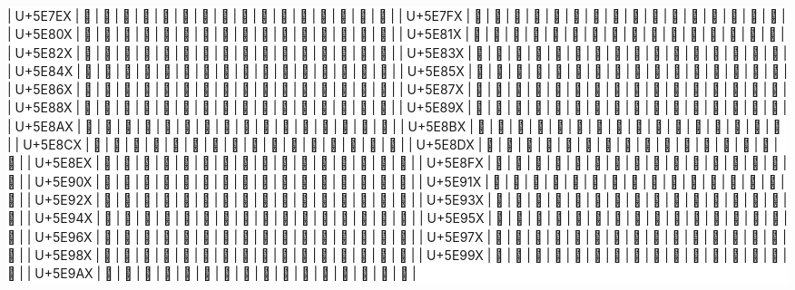 | U+5E7EX | &#x5E7E0; | &#x5E7E1; | &#x5E7E2; | &#x5E7E3; | &#x5E7E4; | &#x5E7E5; | &#x5E7E6; | &#x5E7E7; | &#x5E7E8; | &#x5E7E9; | &#x5E7EA; | &#x5E7EB; | &#x5E7EC; | &#x5E7ED; | &#x5E7EE; | &#x5E7EF; |
| U+5E7FX | &#x5E7F0; | &#x5E7F1; | &#x5E7F2; | &#x5E7F3; | &#x5E7F4; | &#x5E7F5; | &#x5E7F6; | &#x5E7F7; | &#x5E7F8; | &#x5E7F9; | &#x5E7FA; | &#x5E7FB; | &#x5E7FC; | &#x5E7FD; | &#x5E7FE; | &#x5E7FF; |
| U+5E80X | &#x5E800; | &#x5E801; | &#x5E802; | &#x5E803; | &#x5E804; | &#x5E805; | &#x5E806; | &#x5E807; | &#x5E808; | &#x5E809; | &#x5E80A; | &#x5E80B; | &#x5E80C; | &#x5E80D; | &#x5E80E; | &#x5E80F; |
| U+5E81X | &#x5E810; | &#x5E811; | &#x5E812; | &#x5E813; | &#x5E814; | &#x5E815; | &#x5E816; | &#x5E817; | &#x5E818; | &#x5E819; | &#x5E81A; | &#x5E81B; | &#x5E81C; | &#x5E81D; | &#x5E81E; | &#x5E81F; |
| U+5E82X | &#x5E820; | &#x5E821; | &#x5E822; | &#x5E823; | &#x5E824; | &#x5E825; | &#x5E826; | &#x5E827; | &#x5E828; | &#x5E829; | &#x5E82A; | &#x5E82B; | &#x5E82C; | &#x5E82D; | &#x5E82E; | &#x5E82F; |
| U+5E83X | &#x5E830; | &#x5E831; | &#x5E832; | &#x5E833; | &#x5E834; | &#x5E835; | &#x5E836; | &#x5E837; | &#x5E838; | &#x5E839; | &#x5E83A; | &#x5E83B; | &#x5E83C; | &#x5E83D; | &#x5E83E; | &#x5E83F; |
| U+5E84X | &#x5E840; | &#x5E841; | &#x5E842; | &#x5E843; | &#x5E844; | &#x5E845; | &#x5E846; | &#x5E847; | &#x5E848; | &#x5E849; | &#x5E84A; | &#x5E84B; | &#x5E84C; | &#x5E84D; | &#x5E84E; | &#x5E84F; |
| U+5E85X | &#x5E850; | &#x5E851; | &#x5E852; | &#x5E853; | &#x5E854; | &#x5E855; | &#x5E856; | &#x5E857; | &#x5E858; | &#x5E859; | &#x5E85A; | &#x5E85B; | &#x5E85C; | &#x5E85D; | &#x5E85E; | &#x5E85F; |
| U+5E86X | &#x5E860; | &#x5E861; | &#x5E862; | &#x5E863; | &#x5E864; | &#x5E865; | &#x5E866; | &#x5E867; | &#x5E868; | &#x5E869; | &#x5E86A; | &#x5E86B; | &#x5E86C; | &#x5E86D; | &#x5E86E; | &#x5E86F; |
| U+5E87X | &#x5E870; | &#x5E871; | &#x5E872; | &#x5E873; | &#x5E874; | &#x5E875; | &#x5E876; | &#x5E877; | &#x5E878; | &#x5E879; | &#x5E87A; | &#x5E87B; | &#x5E87C; | &#x5E87D; | &#x5E87E; | &#x5E87F; |
| U+5E88X | &#x5E880; | &#x5E881; | &#x5E882; | &#x5E883; | &#x5E884; | &#x5E885; | &#x5E886; | &#x5E887; | &#x5E888; | &#x5E889; | &#x5E88A; | &#x5E88B; | &#x5E88C; | &#x5E88D; | &#x5E88E; | &#x5E88F; |
| U+5E89X | &#x5E890; | &#x5E891; | &#x5E892; | &#x5E893; | &#x5E894; | &#x5E895; | &#x5E896; | &#x5E897; | &#x5E898; | &#x5E899; | &#x5E89A; | &#x5E89B; | &#x5E89C; | &#x5E89D; | &#x5E89E; | &#x5E89F; |
| U+5E8AX | &#x5E8A0; | &#x5E8A1; | &#x5E8A2; | &#x5E8A3; | &#x5E8A4; | &#x5E8A5; | &#x5E8A6; | &#x5E8A7; | &#x5E8A8; | &#x5E8A9; | &#x5E8AA; | &#x5E8AB; | &#x5E8AC; | &#x5E8AD; | &#x5E8AE; | &#x5E8AF; |
| U+5E8BX | &#x5E8B0; | &#x5E8B1; | &#x5E8B2; | &#x5E8B3; | &#x5E8B4; | &#x5E8B5; | &#x5E8B6; | &#x5E8B7; | &#x5E8B8; | &#x5E8B9; | &#x5E8BA; | &#x5E8BB; | &#x5E8BC; | &#x5E8BD; | &#x5E8BE; | &#x5E8BF; |
| U+5E8CX | &#x5E8C0; | &#x5E8C1; | &#x5E8C2; | &#x5E8C3; | &#x5E8C4; | &#x5E8C5; | &#x5E8C6; | &#x5E8C7; | &#x5E8C8; | &#x5E8C9; | &#x5E8CA; | &#x5E8CB; | &#x5E8CC; | &#x5E8CD; | &#x5E8CE; | &#x5E8CF; |
| U+5E8DX | &#x5E8D0; | &#x5E8D1; | &#x5E8D2; | &#x5E8D3; | &#x5E8D4; | &#x5E8D5; | &#x5E8D6; | &#x5E8D7; | &#x5E8D8; | &#x5E8D9; | &#x5E8DA; | &#x5E8DB; | &#x5E8DC; | &#x5E8DD; | &#x5E8DE; | &#x5E8DF; |
| U+5E8EX | &#x5E8E0; | &#x5E8E1; | &#x5E8E2; | &#x5E8E3; | &#x5E8E4; | &#x5E8E5; | &#x5E8E6; | &#x5E8E7; | &#x5E8E8; | &#x5E8E9; | &#x5E8EA; | &#x5E8EB; | &#x5E8EC; | &#x5E8ED; | &#x5E8EE; | &#x5E8EF; |
| U+5E8FX | &#x5E8F0; | &#x5E8F1; | &#x5E8F2; | &#x5E8F3; | &#x5E8F4; | &#x5E8F5; | &#x5E8F6; | &#x5E8F7; | &#x5E8F8; | &#x5E8F9; | &#x5E8FA; | &#x5E8FB; | &#x5E8FC; | &#x5E8FD; | &#x5E8FE; | &#x5E8FF; |
| U+5E90X | &#x5E900; | &#x5E901; | &#x5E902; | &#x5E903; | &#x5E904; | &#x5E905; | &#x5E906; | &#x5E907; | &#x5E908; | &#x5E909; | &#x5E90A; | &#x5E90B; | &#x5E90C; | &#x5E90D; | &#x5E90E; | &#x5E90F; |
| U+5E91X | &#x5E910; | &#x5E911; | &#x5E912; | &#x5E913; | &#x5E914; | &#x5E915; | &#x5E916; | &#x5E917; | &#x5E918; | &#x5E919; | &#x5E91A; | &#x5E91B; | &#x5E91C; | &#x5E91D; | &#x5E91E; | &#x5E91F; |
| U+5E92X | &#x5E920; | &#x5E921; | &#x5E922; | &#x5E923; | &#x5E924; | &#x5E925; | &#x5E926; | &#x5E927; | &#x5E928; | &#x5E929; | &#x5E92A; | &#x5E92B; | &#x5E92C; | &#x5E92D; | &#x5E92E; | &#x5E92F; |
| U+5E93X | &#x5E930; | &#x5E931; | &#x5E932; | &#x5E933; | &#x5E934; | &#x5E935; | &#x5E936; | &#x5E937; | &#x5E938; | &#x5E939; | &#x5E93A; | &#x5E93B; | &#x5E93C; | &#x5E93D; | &#x5E93E; | &#x5E93F; |
| U+5E94X | &#x5E940; | &#x5E941; | &#x5E942; | &#x5E943; | &#x5E944; | &#x5E945; | &#x5E946; | &#x5E947; | &#x5E948; | &#x5E949; | &#x5E94A; | &#x5E94B; | &#x5E94C; | &#x5E94D; | &#x5E94E; | &#x5E94F; |
| U+5E95X | &#x5E950; | &#x5E951; | &#x5E952; | &#x5E953; | &#x5E954; | &#x5E955; | &#x5E956; | &#x5E957; | &#x5E958; | &#x5E959; | &#x5E95A; | &#x5E95B; | &#x5E95C; | &#x5E95D; | &#x5E95E; | &#x5E95F; |
| U+5E96X | &#x5E960; | &#x5E961; | &#x5E962; | &#x5E963; | &#x5E964; | &#x5E965; | &#x5E966; | &#x5E967; | &#x5E968; | &#x5E969; | &#x5E96A; | &#x5E96B; | &#x5E96C; | &#x5E96D; | &#x5E96E; | &#x5E96F; |
| U+5E97X | &#x5E970; | &#x5E971; | &#x5E972; | &#x5E973; | &#x5E974; | &#x5E975; | &#x5E976; | &#x5E977; | &#x5E978; | &#x5E979; | &#x5E97A; | &#x5E97B; | &#x5E97C; | &#x5E97D; | &#x5E97E; | &#x5E97F; |
| U+5E98X | &#x5E980; | &#x5E981; | &#x5E982; | &#x5E983; | &#x5E984; | &#x5E985; | &#x5E986; | &#x5E987; | &#x5E988; | &#x5E989; | &#x5E98A; | &#x5E98B; | &#x5E98C; | &#x5E98D; | &#x5E98E; | &#x5E98F; |
| U+5E99X | &#x5E990; | &#x5E991; | &#x5E992; | &#x5E993; | &#x5E994; | &#x5E995; | &#x5E996; | &#x5E997; | &#x5E998; | &#x5E999; | &#x5E99A; | &#x5E99B; | &#x5E99C; | &#x5E99D; | &#x5E99E; | &#x5E99F; |
| U+5E9AX | &#x5E9A0; | &#x5E9A1; | &#x5E9A2; | &#x5E9A3; | &#x5E9A4; | &#x5E9A5; | &#x5E9A6; | &#x5E9A7; | &#x5E9A8; | &#x5E9A9; | &#x5E9AA; | &#x5E9AB; | &#x5E9AC; | &#x5E9AD; | &#x5E9AE; | &#x5E9AF; |